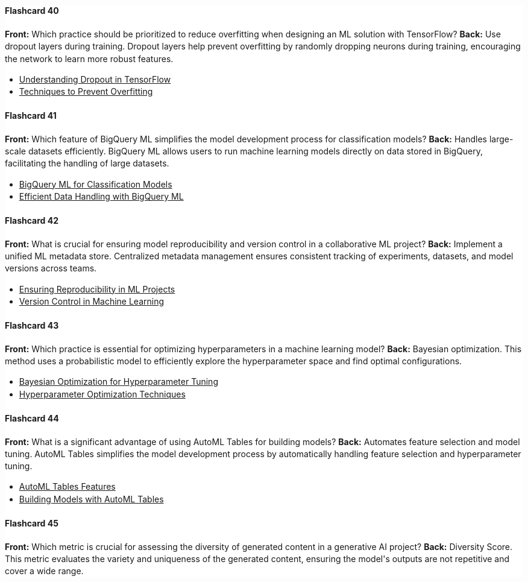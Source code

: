#### Flashcard 40
**Front:** Which practice should be prioritized to reduce overfitting when designing an ML solution with TensorFlow?
**Back:** Use dropout layers during training. Dropout layers help prevent overfitting by randomly dropping neurons during training, encouraging the network to learn more robust features.

- [Understanding Dropout in TensorFlow](https://www.tensorflow.org/tutorials/keras/overfit_and_underfit)
- [Techniques to Prevent Overfitting](https://www.tensorflow.org/api_docs/python/tf/keras/layers/Dropout)

#### Flashcard 41
**Front:** Which feature of BigQuery ML simplifies the model development process for classification models?
**Back:** Handles large-scale datasets efficiently. BigQuery ML allows users to run machine learning models directly on data stored in BigQuery, facilitating the handling of large datasets.

- [BigQuery ML for Classification Models](https://cloud.google.com/bigquery-ml/docs)
- [Efficient Data Handling with BigQuery ML](https://cloud.google.com/bigquery-ml/docs/bigqueryml-intro)

#### Flashcard 42
**Front:** What is crucial for ensuring model reproducibility and version control in a collaborative ML project?
**Back:** Implement a unified ML metadata store. Centralized metadata management ensures consistent tracking of experiments, datasets, and model versions across teams.

- [Ensuring Reproducibility in ML Projects](https://cloud.google.com/vertex-ai/docs/metadata/overview)
- [Version Control in Machine Learning](https://cloud.google.com/architecture/mlops-continuous-delivery-and-automation-pipelines-in-machine-learning)

#### Flashcard 43
**Front:** Which practice is essential for optimizing hyperparameters in a machine learning model?
**Back:** Bayesian optimization. This method uses a probabilistic model to efficiently explore the hyperparameter space and find optimal configurations.

- [Bayesian Optimization for Hyperparameter Tuning](https://cloud.google.com/blog/products/ai-machine-learning/automated-hyperparameter-tuning-in-google-cloud)
- [Hyperparameter Optimization Techniques](https://cloud.google.com/ai-platform/training/docs/hyperparameter-tuning-overview)

#### Flashcard 44
**Front:** What is a significant advantage of using AutoML Tables for building models?
**Back:** Automates feature selection and model tuning. AutoML Tables simplifies the model development process by automatically handling feature selection and hyperparameter tuning.

- [AutoML Tables Features](https://cloud.google.com/automl-tables)
- [Building Models with AutoML Tables](https://cloud.google.com/automl-tables/docs)

#### Flashcard 45
**Front:** Which metric is crucial for assessing the diversity of generated content in a generative AI project?
**Back:** Diversity Score. This metric evaluates the variety and uniqueness of the generated content, ensuring the model's outputs are not repetitive and cover a wide range.
